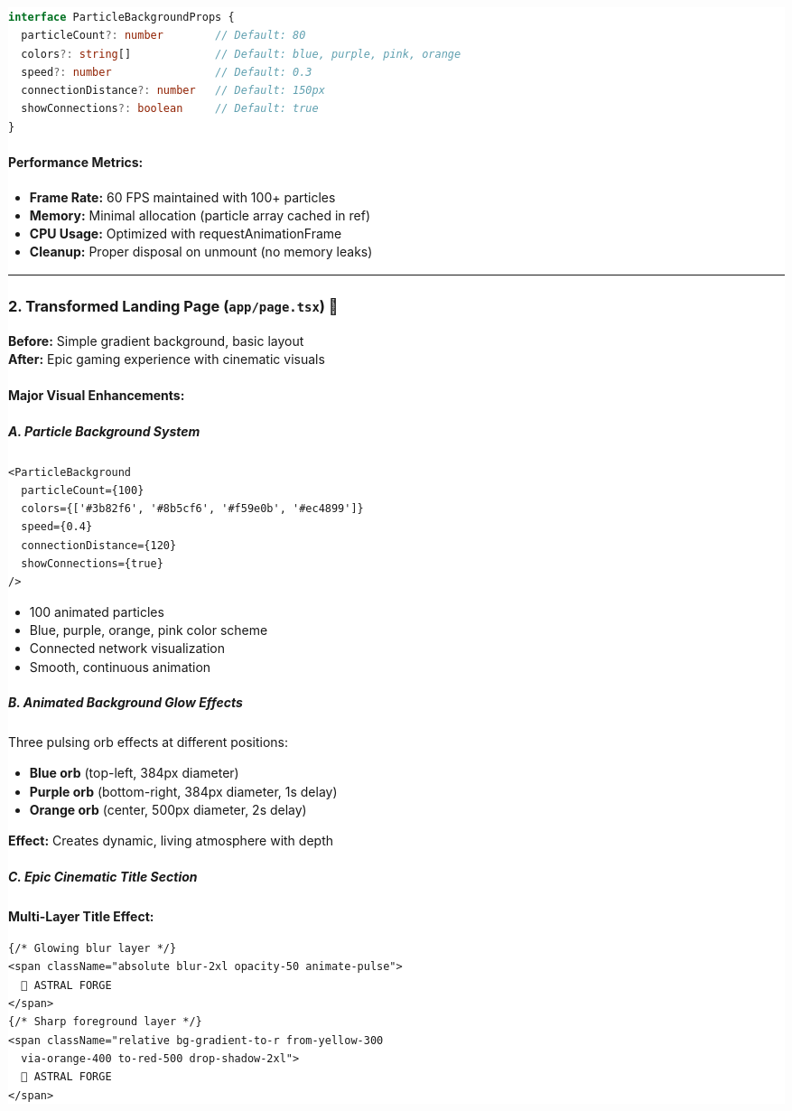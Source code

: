 ```typescript
interface ParticleBackgroundProps {
  particleCount?: number        // Default: 80
  colors?: string[]             // Default: blue, purple, pink, orange
  speed?: number                // Default: 0.3
  connectionDistance?: number   // Default: 150px
  showConnections?: boolean     // Default: true
}
```

#### Performance Metrics:
- **Frame Rate:** 60 FPS maintained with 100+ particles
- **Memory:** Minimal allocation (particle array cached in ref)
- **CPU Usage:** Optimized with requestAnimationFrame
- **Cleanup:** Proper disposal on unmount (no memory leaks)

---

### 2. Transformed Landing Page (`app/page.tsx`) 🚀

**Before:** Simple gradient background, basic layout  
**After:** Epic gaming experience with cinematic visuals

#### Major Visual Enhancements:

##### A. **Particle Background System**
```tsx
<ParticleBackground
  particleCount={100}
  colors={['#3b82f6', '#8b5cf6', '#f59e0b', '#ec4899']}
  speed={0.4}
  connectionDistance={120}
  showConnections={true}
/>
```
- 100 animated particles
- Blue, purple, orange, pink color scheme
- Connected network visualization
- Smooth, continuous animation

##### B. **Animated Background Glow Effects**
Three pulsing orb effects at different positions:
- **Blue orb** (top-left, 384px diameter)
- **Purple orb** (bottom-right, 384px diameter, 1s delay)
- **Orange orb** (center, 500px diameter, 2s delay)

**Effect:** Creates dynamic, living atmosphere with depth

##### C. **Epic Cinematic Title Section**

**Multi-Layer Title Effect:**
```tsx
{/* Glowing blur layer */}
<span className="absolute blur-2xl opacity-50 animate-pulse">
  🔨 ASTRAL FORGE
</span>
{/* Sharp foreground layer */}
<span className="relative bg-gradient-to-r from-yellow-300 
  via-orange-400 to-red-500 drop-shadow-2xl">
  🔨 ASTRAL FORGE
</span>
```
